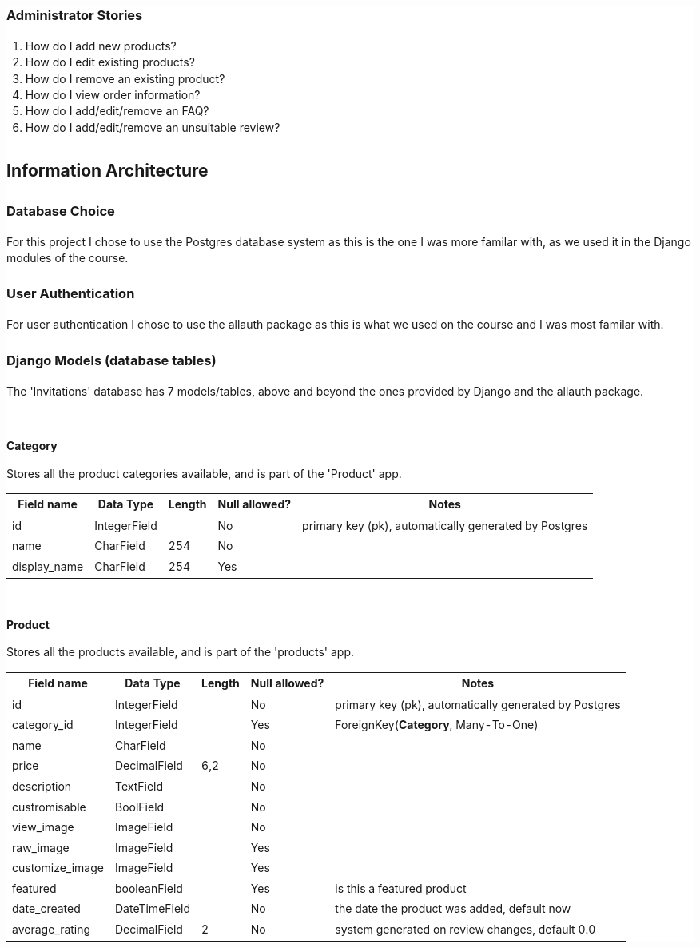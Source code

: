 ### Administrator Stories
1. How do I add new products?
2. How do I edit existing products?
3. How do I remove an existing product?
4. How do I view order information?
5. How do I add/edit/remove an FAQ?
6. How do I add/edit/remove an unsuitable review?

## Information Architecture
### Database Choice
For this project I chose to use the Postgres database system as this is the one I was more familar with, as we used it in the Django modules of the course.

### User Authentication
For user authentication I chose to use the allauth package as this is what we used on the course and I was most familar with.

### Django Models (database tables)
The 'Invitations' database has 7 models/tables, above and beyond the ones provided by Django and the allauth package.

<br>

**Category**

Stores all the product categories available, and is part of the 'Product' app.

| Field name    | Data Type | Length |Null allowed? | Notes |
| --- | ---- | --- | ---- | --- |
|id | IntegerField |    | No | primary key (pk), automatically generated by Postgres |
|name | CharField | 254 | No |   |
|display_name | CharField | 254 | Yes |   |

<br>

**Product**

Stores all the products available, and is part of the 'products' app.

| Field name    | Data Type | Length |Null allowed? | Notes |
| --- | ---- | --- | ---- | --- |
|id | IntegerField |    | No | primary key (pk), automatically generated by Postgres |
|category_id | IntegerField |    | Yes | ForeignKey(**Category**, Many-To-One)|
|name | CharField |   | No |   |
|price | DecimalField | 6,2 | No |   |
|description | TextField |   | No |   |
|custromisable | BoolField |   | No |   | is this product a customisable invite
|view_image | ImageField |  | No |   | product view image used by all products
|raw_image | ImageField |  | Yes |   | an invites raw full res file used for generating the final invite
|customize_image | ImageField |  | Yes |   | watermarked invite image used for on-screen personalising
|featured | booleanField |   | Yes | is this a featured product |
|date_created | DateTimeField |   | No | the date the product was added, default now |
|average_rating | DecimalField | 2 | No | system generated on review changes, default 0.0 |
